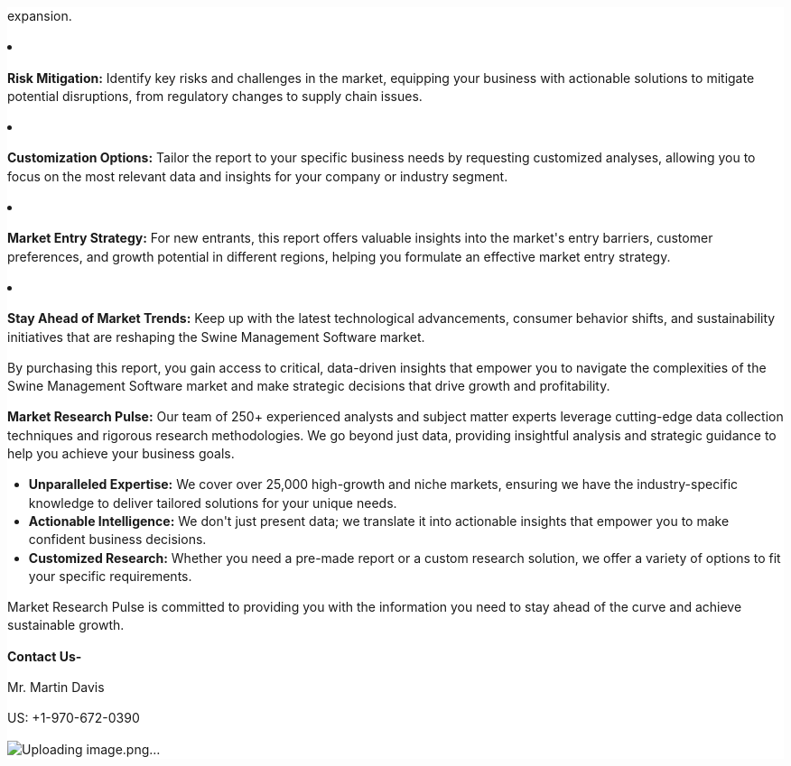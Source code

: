 expansion.</p></li><li><p><strong>Risk Mitigation:</strong> Identify key risks and challenges in the market, equipping your business with actionable solutions to mitigate potential disruptions, from regulatory changes to supply chain issues.</p></li><li><p><strong>Customization Options:</strong> Tailor the report to your specific business needs by requesting customized analyses, allowing you to focus on the most relevant data and insights for your company or industry segment.</p></li><li><p><strong>Market Entry Strategy:</strong> For new entrants, this report offers valuable insights into the market's entry barriers, customer preferences, and growth potential in different regions, helping you formulate an effective market entry strategy.</p></li><li><p><strong>Stay Ahead of Market Trends:</strong> Keep up with the latest technological advancements, consumer behavior shifts, and sustainability initiatives that are reshaping the Swine Management Software market.</p></li></ol><p>By purchasing this report, you gain access to critical, data-driven insights that empower you to navigate the complexities of the Swine Management Software market and make strategic decisions that drive growth and profitability.</p><p><strong>Market Research Pulse:</strong>&nbsp;Our team of 250+ experienced analysts and subject matter experts leverage cutting-edge data collection techniques and rigorous research methodologies. We go beyond just data, providing insightful analysis and strategic guidance to help you achieve your business goals.</p><ul><li><strong>Unparalleled Expertise:</strong>&nbsp;We cover over 25,000 high-growth and niche markets, ensuring we have the industry-specific knowledge to deliver tailored solutions for your unique needs.</li><li><strong>Actionable Intelligence:</strong>&nbsp;We don't just present data; we translate it into actionable insights that empower you to make confident business decisions.</li><li><strong>Customized Research:</strong>&nbsp;Whether you need a pre-made report or a custom research solution, we offer a variety of options to fit your specific requirements.</li></ul><p>Market Research Pulse is committed to providing you with the information you need to stay ahead of the curve and achieve sustainable growth.</p><p><strong>Contact Us-</strong></p><p>Mr. Martin Davis</p><p>US: +1-970-672-0390</p>
![Uploading image.png…]()
